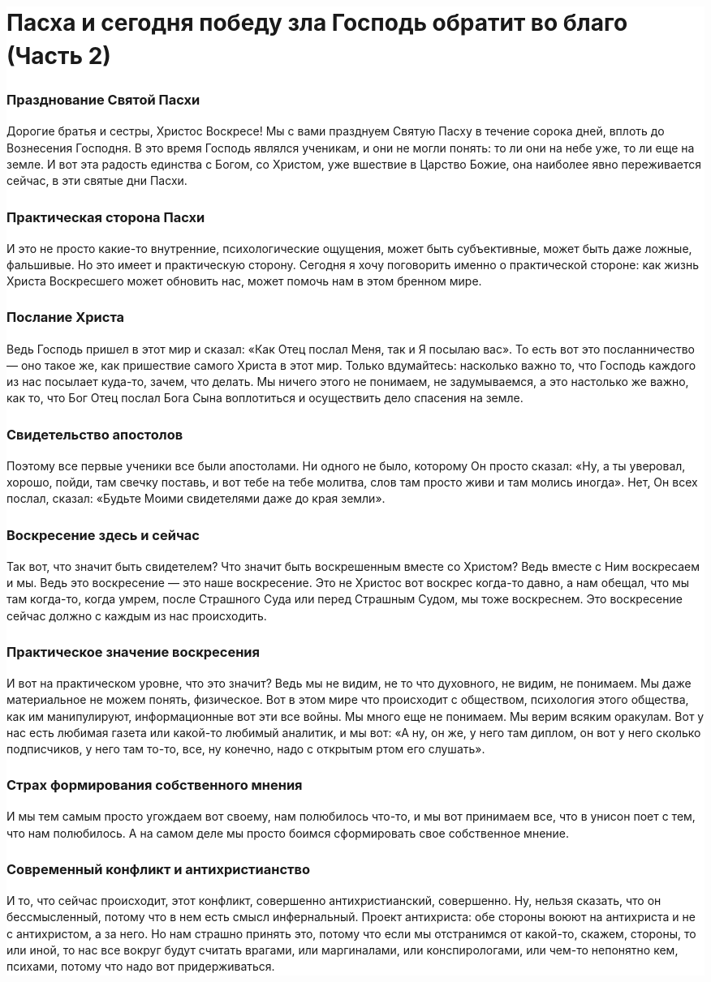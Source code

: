 # Пасха и сегодня победу зла Господь обратит во благо (Часть 2)

### Празднование Святой Пасхи  
Дорогие братья и сестры, Христос Воскресе! Мы с вами празднуем Святую Пасху в течение сорока дней, вплоть до Вознесения Господня. В это время Господь являлся ученикам, и они не могли понять: то ли они на небе уже, то ли еще на земле. И вот эта радость единства с Богом, со Христом, уже вшествие в Царство Божие, она наиболее явно переживается сейчас, в эти святые дни Пасхи.  

### Практическая сторона Пасхи  
И это не просто какие-то внутренние, психологические ощущения, может быть субъективные, может быть даже ложные, фальшивые. Но это имеет и практическую сторону. Сегодня я хочу поговорить именно о практической стороне: как жизнь Христа Воскресшего может обновить нас, может помочь нам в этом бренном мире.  

### Послание Христа  
Ведь Господь пришел в этот мир и сказал: «Как Отец послал Меня, так и Я посылаю вас». То есть вот это посланничество — оно такое же, как пришествие самого Христа в этот мир. Только вдумайтесь: насколько важно то, что Господь каждого из нас посылает куда-то, зачем, что делать. Мы ничего этого не понимаем, не задумываемся, а это настолько же важно, как то, что Бог Отец послал Бога Сына воплотиться и осуществить дело спасения на земле.  

### Свидетельство апостолов  
Поэтому все первые ученики все были апостолами. Ни одного не было, которому Он просто сказал: «Ну, а ты уверовал, хорошо, пойди, там свечку поставь, и вот тебе на тебе молитва, слов там просто живи и там молись иногда». Нет, Он всех послал, сказал: «Будьте Моими свидетелями даже до края земли».  

### Воскресение здесь и сейчас  
Так вот, что значит быть свидетелем? Что значит быть воскрешенным вместе со Христом? Ведь вместе с Ним воскресаем и мы. Ведь это воскресение — это наше воскресение. Это не Христос вот воскрес когда-то давно, а нам обещал, что мы там когда-то, когда умрем, после Страшного Суда или перед Страшным Судом, мы тоже воскреснем. Это воскресение сейчас должно с каждым из нас происходить.  

### Практическое значение воскресения  
И вот на практическом уровне, что это значит? Ведь мы не видим, не то что духовного, не видим, не понимаем. Мы даже материальное не можем понять, физическое. Вот в этом мире что происходит с обществом, психология этого общества, как им манипулируют, информационные вот эти все войны. Мы много еще не понимаем. Мы верим всяким оракулам. Вот у нас есть любимая газета или какой-то любимый аналитик, и мы вот: «А ну, он же, у него там диплом, он вот у него сколько подписчиков, у него там то-то, все, ну конечно, надо с открытым ртом его слушать».  

### Страх формирования собственного мнения  
И мы тем самым просто угождаем вот своему, нам полюбилось что-то, и мы вот принимаем все, что в унисон поет с тем, что нам полюбилось. А на самом деле мы просто боимся сформировать свое собственное мнение.  

### Современный конфликт и антихристианство  
И то, что сейчас происходит, этот конфликт, совершенно антихристианский, совершенно. Ну, нельзя сказать, что он бессмысленный, потому что в нем есть смысл инфернальный. Проект антихриста: обе стороны воюют на антихриста и не с антихристом, а за него. Но нам страшно принять это, потому что если мы отстранимся от какой-то, скажем, стороны, то или иной, то нас все вокруг будут считать врагами, или маргиналами, или конспирологами, или чем-то непонятно кем, психами, потому что надо вот придерживаться.  

